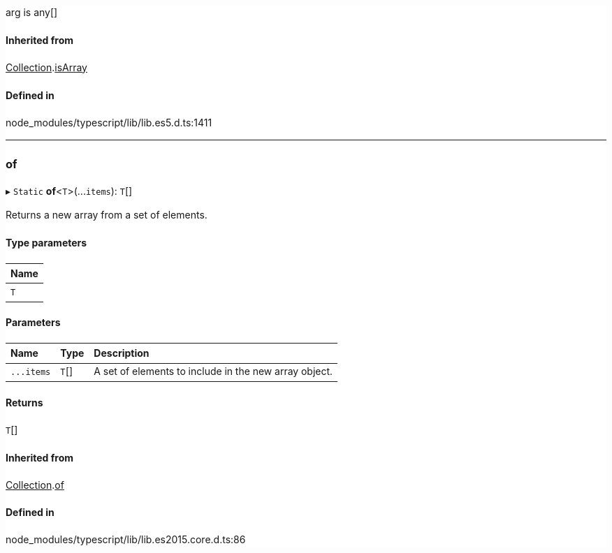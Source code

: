 arg is any[]

#### Inherited from

[Collection](Collection.md).[isArray](Collection.md#isarray)

#### Defined in

node_modules/typescript/lib/lib.es5.d.ts:1411

___

### of

▸ `Static` **of**<`T`\>(...`items`): `T`[]

Returns a new array from a set of elements.

#### Type parameters

| Name |
| :------ |
| `T` |

#### Parameters

| Name | Type | Description |
| :------ | :------ | :------ |
| `...items` | `T`[] | A set of elements to include in the new array object. |

#### Returns

`T`[]

#### Inherited from

[Collection](Collection.md).[of](Collection.md#of)

#### Defined in

node_modules/typescript/lib/lib.es2015.core.d.ts:86
